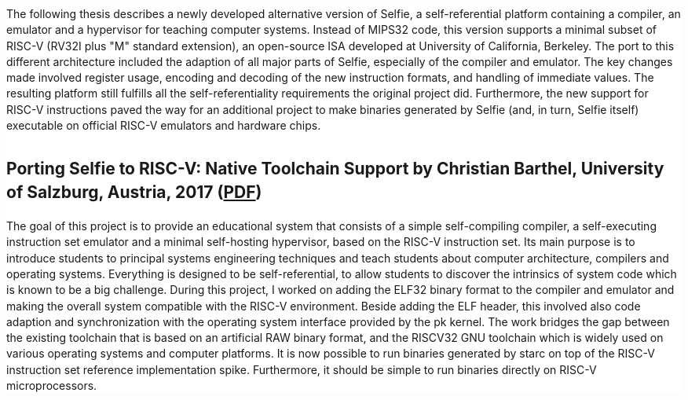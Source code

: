 The following thesis describes a newly developed alternative version of Selfie, a self-referential platform containing a compiler, an emulator and a hypervisor for teaching computer systems. Instead of MIPS32 code, this version supports a minimal subset of RISC-V (RV32I plus "M" standard extension), an open-source ISA developed at University of California, Berkeley. The port to this different architecture included the adaption of all major parts of Selfie, especially of the compiler and emulator. The key changes made involved register usage, encoding and decoding of the new instruction formats, and handling of immediate values. The resulting platform still fulfills all the self-referentiality requirements the original project did. Furthermore, the new support for RISC-V instructions paved the way for an additional project to make binaries generated by Selfie (and, in turn, Selfie itself) executable on official RISC-V emulators and hardware chips.

## Porting Selfie to RISC-V: Native Toolchain Support by Christian Barthel, University of Salzburg, Austria, 2017 ([PDF](https://github.com/cksystemsteaching/selfie/blob/main/theses/bachelor_thesis_barthel.pdf))

The goal of this project is to provide an educational system that consists of a simple self-compiling compiler, a self-executing instruction set emulator and a minimal self-hosting hypervisor, based on the RISC-V instruction set. Its main purpose is to introduce students to principal systems engineering techniques and teach students about computer architecture, compilers and operating systems. Everything is designed to be self-referential, to allow students to discover the intrinsics of system code which is known to be a big challenge. During this project, I worked on adding the ELF32 binary format to the compiler and emulator and making the overall system compatible with the RISC-V environment. Beside adding the ELF header, this involved also code adaption and synchronization with the operating system interface provided by the pk kernel. The work bridges the gap between the existing toolchain that is based on an artificial RAW binary format, and the RISCV32 GNU toolchain which is widely used on various operating systems and computer platforms. It is now possible to run binaries generated by starc on top of the RISC-V instruction set reference implementation spike. Furthermore, it should be simple to run binaries directly on RISC-V microprocessors.
